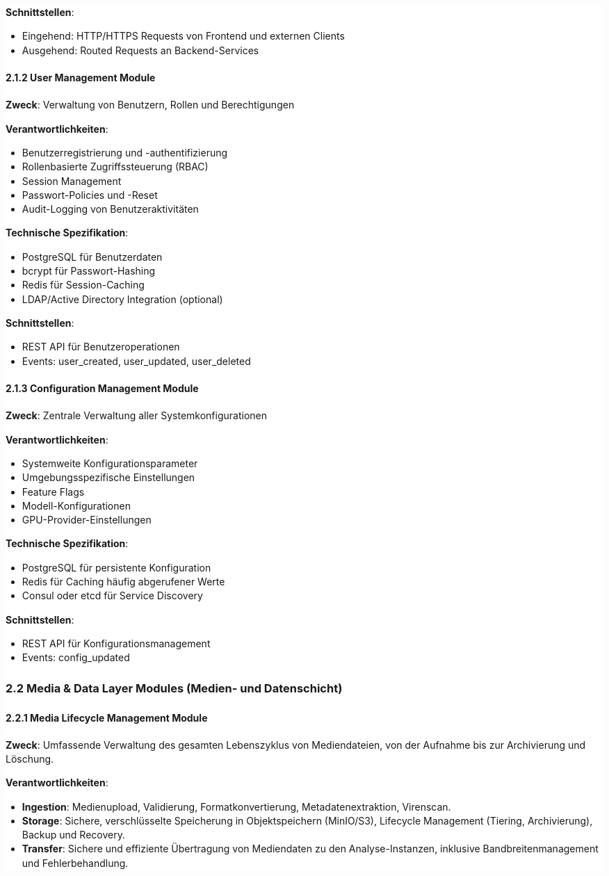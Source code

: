 **Schnittstellen**:
- Eingehend: HTTP/HTTPS Requests von Frontend und externen Clients
- Ausgehend: Routed Requests an Backend-Services

#### 2.1.2 User Management Module
**Zweck**: Verwaltung von Benutzern, Rollen und Berechtigungen

**Verantwortlichkeiten**:
- Benutzerregistrierung und -authentifizierung
- Rollenbasierte Zugriffssteuerung (RBAC)
- Session Management
- Passwort-Policies und -Reset
- Audit-Logging von Benutzeraktivitäten

**Technische Spezifikation**:
- PostgreSQL für Benutzerdaten
- bcrypt für Passwort-Hashing
- Redis für Session-Caching
- LDAP/Active Directory Integration (optional)

**Schnittstellen**:
- REST API für Benutzeroperationen
- Events: user_created, user_updated, user_deleted

#### 2.1.3 Configuration Management Module
**Zweck**: Zentrale Verwaltung aller Systemkonfigurationen

**Verantwortlichkeiten**:
- Systemweite Konfigurationsparameter
- Umgebungsspezifische Einstellungen
- Feature Flags
- Modell-Konfigurationen
- GPU-Provider-Einstellungen

**Technische Spezifikation**:
- PostgreSQL für persistente Konfiguration
- Redis für Caching häufig abgerufener Werte
- Consul oder etcd für Service Discovery

**Schnittstellen**:
- REST API für Konfigurationsmanagement
- Events: config_updated

### 2.2 Media & Data Layer Modules (Medien- und Datenschicht)

#### 2.2.1 Media Lifecycle Management Module
**Zweck**: Umfassende Verwaltung des gesamten Lebenszyklus von Mediendateien, von der Aufnahme bis zur Archivierung und Löschung.

**Verantwortlichkeiten**:
- **Ingestion**: Medienupload, Validierung, Formatkonvertierung, Metadatenextraktion, Virenscan.
- **Storage**: Sichere, verschlüsselte Speicherung in Objektspeichern (MinIO/S3), Lifecycle Management (Tiering, Archivierung), Backup und Recovery.
- **Transfer**: Sichere und effiziente Übertragung von Mediendaten zu den Analyse-Instanzen, inklusive Bandbreitenmanagement und Fehlerbehandlung.
